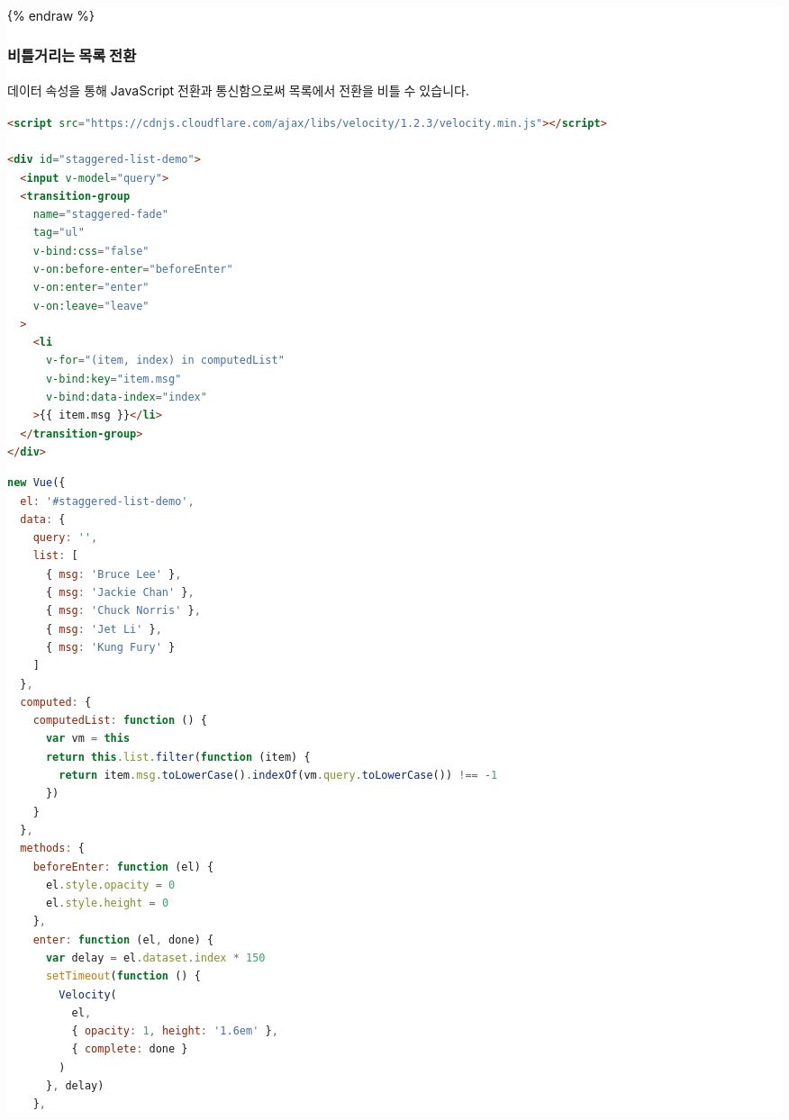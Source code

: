 </style>
{% endraw %}

### 비틀거리는 목록 전환

데이터 속성을 통해 JavaScript 전환과 통신함으로써 목록에서 전환을 비틀 수 있습니다.

``` html
<script src="https://cdnjs.cloudflare.com/ajax/libs/velocity/1.2.3/velocity.min.js"></script>

<div id="staggered-list-demo">
  <input v-model="query">
  <transition-group
    name="staggered-fade"
    tag="ul"
    v-bind:css="false"
    v-on:before-enter="beforeEnter"
    v-on:enter="enter"
    v-on:leave="leave"
  >
    <li
      v-for="(item, index) in computedList"
      v-bind:key="item.msg"
      v-bind:data-index="index"
    >{{ item.msg }}</li>
  </transition-group>
</div>
```

``` js
new Vue({
  el: '#staggered-list-demo',
  data: {
    query: '',
    list: [
      { msg: 'Bruce Lee' },
      { msg: 'Jackie Chan' },
      { msg: 'Chuck Norris' },
      { msg: 'Jet Li' },
      { msg: 'Kung Fury' }
    ]
  },
  computed: {
    computedList: function () {
      var vm = this
      return this.list.filter(function (item) {
        return item.msg.toLowerCase().indexOf(vm.query.toLowerCase()) !== -1
      })
    }
  },
  methods: {
    beforeEnter: function (el) {
      el.style.opacity = 0
      el.style.height = 0
    },
    enter: function (el, done) {
      var delay = el.dataset.index * 150
      setTimeout(function () {
        Velocity(
          el,
          { opacity: 1, height: '1.6em' },
          { complete: done }
        )
      }, delay)
    },
```